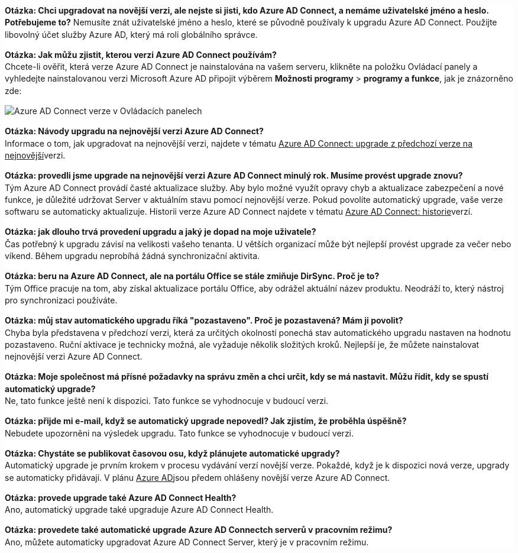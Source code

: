 **Otázka: Chci upgradovat na novější verzi, ale nejste si jisti, kdo Azure AD Connect, a nemáme uživatelské jméno a heslo. Potřebujeme to?**
Nemusíte znát uživatelské jméno a heslo, které se původně používaly k upgradu Azure AD Connect. Použijte libovolný účet služby Azure AD, který má roli globálního správce.

**Otázka: Jak můžu zjistit, kterou verzi Azure AD Connect používám?**  
Chcete-li ověřit, která verze Azure AD Connect je nainstalována na vašem serveru, klikněte na položku Ovládací panely a vyhledejte nainstalovanou verzi Microsoft Azure AD připojit výběrem **Možnosti programy**  >  **programy a funkce**, jak je znázorněno zde:

![Azure AD Connect verze v Ovládacích panelech](./media/reference-connect-faq/faq1.png)

**Otázka: Návody upgradu na nejnovější verzi Azure AD Connect?**  
Informace o tom, jak upgradovat na nejnovější verzi, najdete v tématu [Azure AD Connect: upgrade z předchozí verze na nejnovější](how-to-upgrade-previous-version.md)verzi. 

**Otázka: provedli jsme upgrade na nejnovější verzi Azure AD Connect minulý rok. Musíme provést upgrade znovu?**  
Tým Azure AD Connect provádí časté aktualizace služby. Aby bylo možné využít opravy chyb a aktualizace zabezpečení a nové funkce, je důležité udržovat Server v aktuálním stavu pomocí nejnovější verze. Pokud povolíte automatický upgrade, vaše verze softwaru se automaticky aktualizuje. Historii verze Azure AD Connect najdete v tématu [Azure AD Connect: historie](reference-connect-version-history.md)verzí.

**Otázka: jak dlouho trvá provedení upgradu a jaký je dopad na moje uživatele?**  
Čas potřebný k upgradu závisí na velikosti vašeho tenanta. U větších organizací může být nejlepší provést upgrade za večer nebo víkend. Během upgradu neprobíhá žádná synchronizační aktivita.

**Otázka: beru na Azure AD Connect, ale na portálu Office se stále zmiňuje DirSync. Proč je to?**  
Tým Office pracuje na tom, aby získal aktualizace portálu Office, aby odrážel aktuální název produktu. Neodráží to, který nástroj pro synchronizaci používáte.

**Otázka: můj stav automatického upgradu říká "pozastaveno". Proč je pozastavená? Mám ji povolit?**  
Chyba byla představena v předchozí verzi, která za určitých okolností ponechá stav automatického upgradu nastaven na hodnotu pozastaveno. Ruční aktivace je technicky možná, ale vyžaduje několik složitých kroků. Nejlepší je, že můžete nainstalovat nejnovější verzi Azure AD Connect.

**Otázka: Moje společnost má přísné požadavky na správu změn a chci určit, kdy se má nastavit. Můžu řídit, kdy se spustí automatický upgrade?**  
Ne, tato funkce ještě není k dispozici. Tato funkce se vyhodnocuje v budoucí verzi.

**Otázka: přijde mi e-mail, když se automatický upgrade nepovedl? Jak zjistím, že proběhla úspěšně?**  
Nebudete upozorněni na výsledek upgradu. Tato funkce se vyhodnocuje v budoucí verzi.

**Otázka: Chystáte se publikovat časovou osu, když plánujete automatické upgrady?**  
Automatický upgrade je prvním krokem v procesu vydávání verzí novější verze. Pokaždé, když je k dispozici nová verze, upgrady se automaticky přidávají. V plánu [Azure AD](../fundamentals/whats-new.md)jsou předem ohlášeny novější verze Azure AD Connect.

**Otázka: provede upgrade také Azure AD Connect Health?**  
Ano, automatický upgrade také upgraduje Azure AD Connect Health.

**Otázka: provedete také automatické upgrade Azure AD Connectch serverů v pracovním režimu?**  
Ano, můžete automaticky upgradovat Azure AD Connect Server, který je v pracovním režimu.
